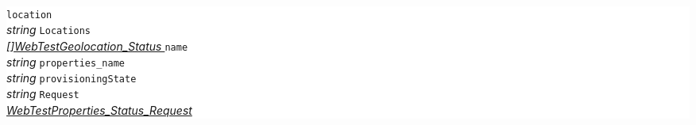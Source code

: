 <tr>
<td>
<code>location</code><br/>
<em>
string
</em>
</td>
<td>
</td>
</tr>
<tr>
<td>
<code>Locations</code><br/>
<em>
<a href="#insights.azure.com/v1alpha1api20180501preview.WebTestGeolocation_Status">
[]WebTestGeolocation_Status
</a>
</em>
</td>
<td>
</td>
</tr>
<tr>
<td>
<code>name</code><br/>
<em>
string
</em>
</td>
<td>
</td>
</tr>
<tr>
<td>
<code>properties_name</code><br/>
<em>
string
</em>
</td>
<td>
</td>
</tr>
<tr>
<td>
<code>provisioningState</code><br/>
<em>
string
</em>
</td>
<td>
</td>
</tr>
<tr>
<td>
<code>Request</code><br/>
<em>
<a href="#insights.azure.com/v1alpha1api20180501preview.WebTestProperties_Status_Request">
WebTestProperties_Status_Request
</a>
</em>
</td>
<td>
</td>
</tr>